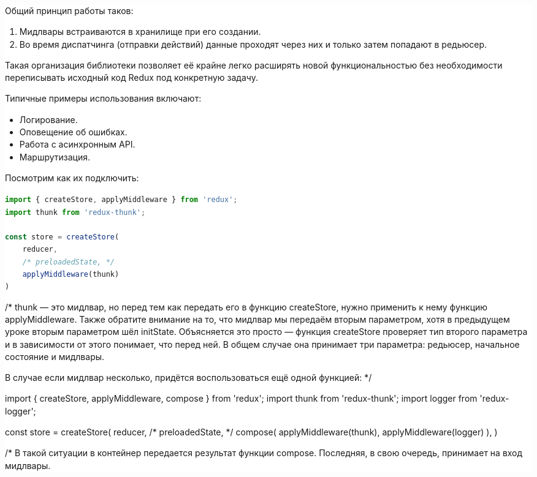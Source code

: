 Общий принцип работы таков:

1. Мидлвары встраиваются в хранилище при его создании.
2. Во время диспатчинга (отправки действий) данные проходят через них и только затем попадают в редьюсер.

Такая организация библиотеки позволяет её крайне легко расширять новой функциональностью без необходимости переписывать исходный код Redux под конкретную задачу.

Типичные примеры использования включают:

- Логирование.
- Оповещение об ошибках.
- Работа с асинхронным API.
- Маршрутизация.

Посмотрим как их подключить:

```jsx
import { createStore, applyMiddleware } from 'redux';
import thunk from 'redux-thunk';

const store = createStore(
    reducer,
    /* preloadedState, */
    applyMiddleware(thunk)
)
```


/*
thunk — это мидлвар, но перед тем как передать его в функцию createStore, нужно применить к нему функцию applyMiddleware. Также обратите внимание на то, что мидлвар мы передаём вторым параметром, хотя в предыдущем уроке вторым параметром шёл initState. Объясняется это просто — функция createStore проверяет тип второго параметра и в зависимости от этого понимает, что перед ней. В общем случае она принимает три параметра: редьюсер, начальное состояние и мидлвары.

В случае если мидлвар несколько, придётся воспользоваться ещё одной функцией:
*/

import { createStore, applyMiddleware, compose } from 'redux';
import thunk from 'redux-thunk';
import logger from 'redux-logger';

const store = createStore(
    reducer,
    /* preloadedState, */
    compose(
        applyMiddleware(thunk),
        applyMiddleware(logger)
    ),
)

/*
В такой ситуации в контейнер передается результат функции compose. Последняя, в свою очередь, принимает на вход мидлвары.
